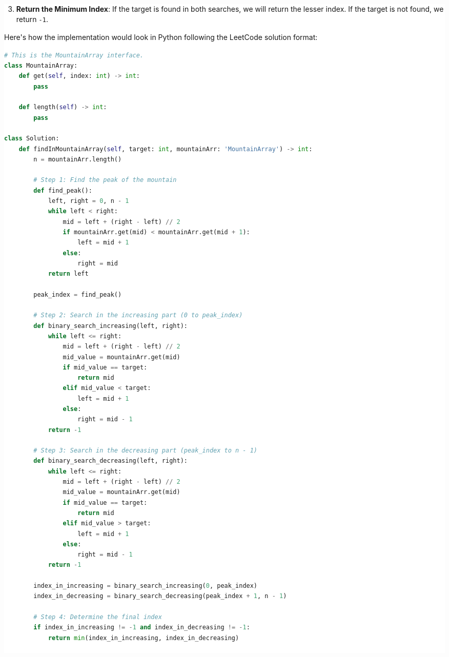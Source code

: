 3. **Return the Minimum Index**: If the target is found in both searches, we will return the lesser index. If the target is not found, we return `-1`.

Here's how the implementation would look in Python following the LeetCode solution format:



```python
# This is the MountainArray interface.
class MountainArray:
    def get(self, index: int) -> int:
        pass
    
    def length(self) -> int:
        pass

class Solution:
    def findInMountainArray(self, target: int, mountainArr: 'MountainArray') -> int:
        n = mountainArr.length()
        
        # Step 1: Find the peak of the mountain
        def find_peak():
            left, right = 0, n - 1
            while left < right:
                mid = left + (right - left) // 2
                if mountainArr.get(mid) < mountainArr.get(mid + 1):
                    left = mid + 1
                else:
                    right = mid
            return left
        
        peak_index = find_peak()
        
        # Step 2: Search in the increasing part (0 to peak_index)
        def binary_search_increasing(left, right):
            while left <= right:
                mid = left + (right - left) // 2
                mid_value = mountainArr.get(mid)
                if mid_value == target:
                    return mid
                elif mid_value < target:
                    left = mid + 1
                else:
                    right = mid - 1
            return -1
        
        # Step 3: Search in the decreasing part (peak_index to n - 1)
        def binary_search_decreasing(left, right):
            while left <= right:
                mid = left + (right - left) // 2
                mid_value = mountainArr.get(mid)
                if mid_value == target:
                    return mid
                elif mid_value > target:
                    left = mid + 1
                else:
                    right = mid - 1
            return -1
        
        index_in_increasing = binary_search_increasing(0, peak_index)
        index_in_decreasing = binary_search_decreasing(peak_index + 1, n - 1)
        
        # Step 4: Determine the final index
        if index_in_increasing != -1 and index_in_decreasing != -1:
            return min(index_in_increasing, index_in_decreasing)
        
```